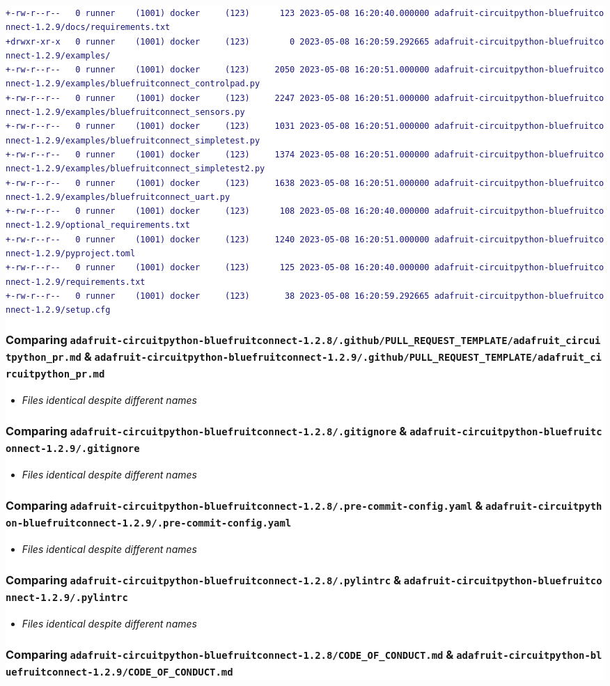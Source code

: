 ```diff
+-rw-r--r--   0 runner    (1001) docker     (123)      123 2023-05-08 16:20:40.000000 adafruit-circuitpython-bluefruitconnect-1.2.9/docs/requirements.txt
+drwxr-xr-x   0 runner    (1001) docker     (123)        0 2023-05-08 16:20:59.292665 adafruit-circuitpython-bluefruitconnect-1.2.9/examples/
+-rw-r--r--   0 runner    (1001) docker     (123)     2050 2023-05-08 16:20:51.000000 adafruit-circuitpython-bluefruitconnect-1.2.9/examples/bluefruitconnect_controlpad.py
+-rw-r--r--   0 runner    (1001) docker     (123)     2247 2023-05-08 16:20:51.000000 adafruit-circuitpython-bluefruitconnect-1.2.9/examples/bluefruitconnect_sensors.py
+-rw-r--r--   0 runner    (1001) docker     (123)     1031 2023-05-08 16:20:51.000000 adafruit-circuitpython-bluefruitconnect-1.2.9/examples/bluefruitconnect_simpletest.py
+-rw-r--r--   0 runner    (1001) docker     (123)     1374 2023-05-08 16:20:51.000000 adafruit-circuitpython-bluefruitconnect-1.2.9/examples/bluefruitconnect_simpletest2.py
+-rw-r--r--   0 runner    (1001) docker     (123)     1638 2023-05-08 16:20:51.000000 adafruit-circuitpython-bluefruitconnect-1.2.9/examples/bluefruitconnect_uart.py
+-rw-r--r--   0 runner    (1001) docker     (123)      108 2023-05-08 16:20:40.000000 adafruit-circuitpython-bluefruitconnect-1.2.9/optional_requirements.txt
+-rw-r--r--   0 runner    (1001) docker     (123)     1240 2023-05-08 16:20:51.000000 adafruit-circuitpython-bluefruitconnect-1.2.9/pyproject.toml
+-rw-r--r--   0 runner    (1001) docker     (123)      125 2023-05-08 16:20:40.000000 adafruit-circuitpython-bluefruitconnect-1.2.9/requirements.txt
+-rw-r--r--   0 runner    (1001) docker     (123)       38 2023-05-08 16:20:59.292665 adafruit-circuitpython-bluefruitconnect-1.2.9/setup.cfg
```

### Comparing `adafruit-circuitpython-bluefruitconnect-1.2.8/.github/PULL_REQUEST_TEMPLATE/adafruit_circuitpython_pr.md` & `adafruit-circuitpython-bluefruitconnect-1.2.9/.github/PULL_REQUEST_TEMPLATE/adafruit_circuitpython_pr.md`

 * *Files identical despite different names*

### Comparing `adafruit-circuitpython-bluefruitconnect-1.2.8/.gitignore` & `adafruit-circuitpython-bluefruitconnect-1.2.9/.gitignore`

 * *Files identical despite different names*

### Comparing `adafruit-circuitpython-bluefruitconnect-1.2.8/.pre-commit-config.yaml` & `adafruit-circuitpython-bluefruitconnect-1.2.9/.pre-commit-config.yaml`

 * *Files identical despite different names*

### Comparing `adafruit-circuitpython-bluefruitconnect-1.2.8/.pylintrc` & `adafruit-circuitpython-bluefruitconnect-1.2.9/.pylintrc`

 * *Files identical despite different names*

### Comparing `adafruit-circuitpython-bluefruitconnect-1.2.8/CODE_OF_CONDUCT.md` & `adafruit-circuitpython-bluefruitconnect-1.2.9/CODE_OF_CONDUCT.md`
